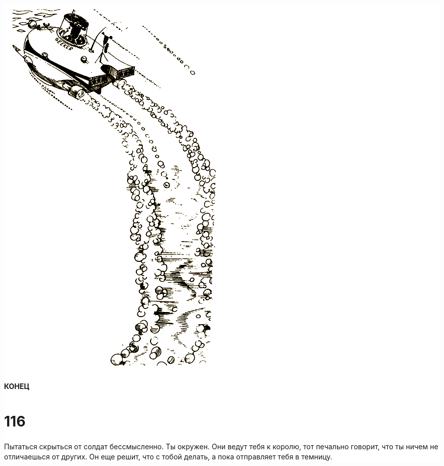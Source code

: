 ![](image/35.png)

#### КОНЕЦ

# 116

Пытаться скрыться от солдат бессмысленно. Ты окружен. Они ведут тебя к королю, тот печально говорит, что ты ничем не отличаешься от других. Он еще решит, что с тобой делать, а пока отправляет тебя в темницу.

